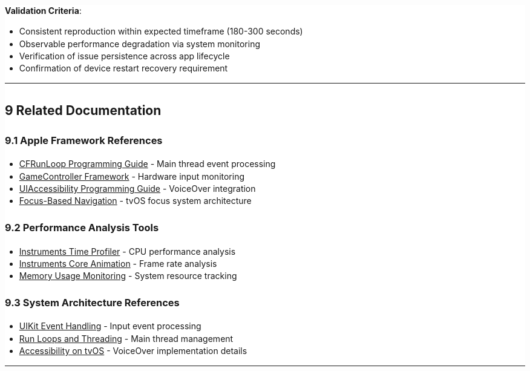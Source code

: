 **Validation Criteria**:
- Consistent reproduction within expected timeframe (180-300 seconds)
- Observable performance degradation via system monitoring
- Verification of issue persistence across app lifecycle
- Confirmation of device restart recovery requirement

---

## 9 Related Documentation

### 9.1 Apple Framework References
- [CFRunLoop Programming Guide](https://developer.apple.com/library/archive/documentation/CoreFoundation/Conceptual/CFRunLoops/) - Main thread event processing
- [GameController Framework](https://developer.apple.com/documentation/gamecontroller) - Hardware input monitoring
- [UIAccessibility Programming Guide](https://developer.apple.com/documentation/uikit/uiaccessibility) - VoiceOver integration
- [Focus-Based Navigation](https://developer.apple.com/library/archive/documentation/General/Conceptual/AppleTV_PG/) - tvOS focus system architecture

### 9.2 Performance Analysis Tools
- [Instruments Time Profiler](https://developer.apple.com/library/archive/documentation/AnalysisTools/Conceptual/instruments_help-collection/) - CPU performance analysis
- [Instruments Core Animation](https://developer.apple.com/library/archive/documentation/3DDrawing/Conceptual/OpenGLES_ProgrammingGuide/Performance/Performance.html) - Frame rate analysis
- [Memory Usage Monitoring](https://developer.apple.com/documentation/foundation/nstimer) - System resource tracking

### 9.3 System Architecture References  
- [UIKit Event Handling](https://developer.apple.com/documentation/uikit/touches_presses_and_gestures) - Input event processing
- [Run Loops and Threading](https://developer.apple.com/library/archive/documentation/Cocoa/Conceptual/Multithreading/RunLoopManagement/RunLoopManagement.html) - Main thread management
- [Accessibility on tvOS](https://developer.apple.com/documentation/uikit/accessibility_for_tvos) - VoiceOver implementation details

---
